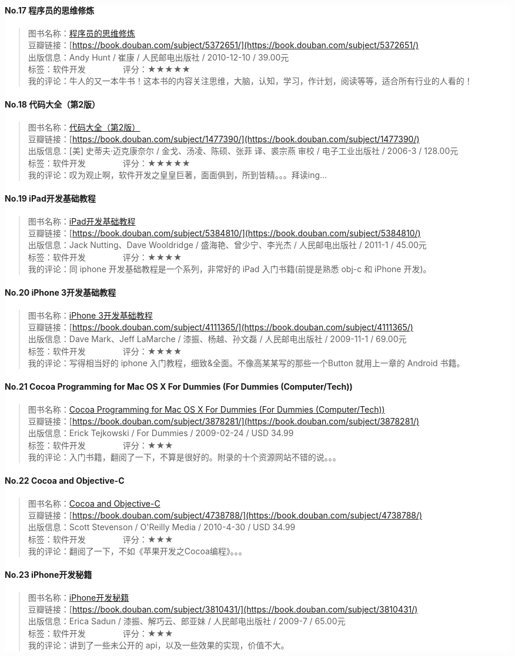 #### No.17 程序员的思维修炼
 > 图书名称：[程序员的思维修炼](https://book.douban.com/subject/5372651/)  
 > 豆瓣链接：[https://book.douban.com/subject/5372651/](https://book.douban.com/subject/5372651/)  
 > 出版信息：Andy Hunt / 崔康 / 人民邮电出版社 / 2010-12-10 / 39.00元  
 > 标签：软件开发&nbsp;&nbsp;&nbsp;&nbsp;&nbsp;&nbsp;&nbsp;&nbsp;&nbsp;&nbsp;&nbsp;&nbsp;&nbsp;&nbsp;&nbsp;&nbsp;评分：**★★★★★**  
 > 我的评论：牛人的又一本牛书！这本书的内容关注思维，大脑，认知，学习，作计划，阅读等等，适合所有行业的人看的！  

#### No.18 代码大全（第2版）
 > 图书名称：[代码大全（第2版）](https://book.douban.com/subject/1477390/)  
 > 豆瓣链接：[https://book.douban.com/subject/1477390/](https://book.douban.com/subject/1477390/)  
 > 出版信息：[美] 史蒂夫·迈克康奈尔 / 金戈、汤凌、陈硕、张菲 译、裘宗燕 审校 / 电子工业出版社 / 2006-3 / 128.00元  
 > 标签：软件开发&nbsp;&nbsp;&nbsp;&nbsp;&nbsp;&nbsp;&nbsp;&nbsp;&nbsp;&nbsp;&nbsp;&nbsp;&nbsp;&nbsp;&nbsp;&nbsp;评分：**★★★★★**  
 > 我的评论：叹为观止啊，软件开发之皇皇巨著，面面俱到，所到皆精。。。拜读ing...  

#### No.19 iPad开发基础教程
 > 图书名称：[iPad开发基础教程](https://book.douban.com/subject/5384810/)  
 > 豆瓣链接：[https://book.douban.com/subject/5384810/](https://book.douban.com/subject/5384810/)  
 > 出版信息：Jack Nutting、Dave Wooldridge / 盛海艳、曾少宁、李光杰 / 人民邮电出版社 / 2011-1 / 45.00元  
 > 标签：软件开发&nbsp;&nbsp;&nbsp;&nbsp;&nbsp;&nbsp;&nbsp;&nbsp;&nbsp;&nbsp;&nbsp;&nbsp;&nbsp;&nbsp;&nbsp;&nbsp;评分：**★★★★**  
 > 我的评论：同 iphone 开发基础教程是一个系列，非常好的 iPad 入门书籍(前提是熟悉 obj-c 和 iPhone 开发)。  

#### No.20 iPhone 3开发基础教程
 > 图书名称：[iPhone 3开发基础教程](https://book.douban.com/subject/4111365/)  
 > 豆瓣链接：[https://book.douban.com/subject/4111365/](https://book.douban.com/subject/4111365/)  
 > 出版信息：Dave Mark、Jeff LaMarche / 漆振、杨越、孙文磊 / 人民邮电出版社 / 2009-11-1 / 69.00元  
 > 标签：软件开发&nbsp;&nbsp;&nbsp;&nbsp;&nbsp;&nbsp;&nbsp;&nbsp;&nbsp;&nbsp;&nbsp;&nbsp;&nbsp;&nbsp;&nbsp;&nbsp;评分：**★★★★**  
 > 我的评论：写得相当好的 iphone 入门教程，细致&全面。不像高某某写的那些一个Button 就用上一章的 Android 书籍。  

#### No.21 Cocoa Programming for Mac OS X For Dummies (For Dummies (Computer/Tech))
 > 图书名称：[Cocoa Programming for Mac OS X For Dummies (For Dummies (Computer/Tech))](https://book.douban.com/subject/3878281/)  
 > 豆瓣链接：[https://book.douban.com/subject/3878281/](https://book.douban.com/subject/3878281/)  
 > 出版信息：Erick Tejkowski / For Dummies / 2009-02-24 / USD 34.99  
 > 标签：软件开发&nbsp;&nbsp;&nbsp;&nbsp;&nbsp;&nbsp;&nbsp;&nbsp;&nbsp;&nbsp;&nbsp;&nbsp;&nbsp;&nbsp;&nbsp;&nbsp;评分：**★★★**  
 > 我的评论：入门书籍，翻阅了一下，不算是很好的。附录的十个资源网站不错的说。。。  

#### No.22 Cocoa and Objective-C
 > 图书名称：[Cocoa and Objective-C](https://book.douban.com/subject/4738788/)  
 > 豆瓣链接：[https://book.douban.com/subject/4738788/](https://book.douban.com/subject/4738788/)  
 > 出版信息：Scott Stevenson / O'Reilly Media / 2010-4-30 / USD 34.99  
 > 标签：软件开发&nbsp;&nbsp;&nbsp;&nbsp;&nbsp;&nbsp;&nbsp;&nbsp;&nbsp;&nbsp;&nbsp;&nbsp;&nbsp;&nbsp;&nbsp;&nbsp;评分：**★★★**  
 > 我的评论：翻阅了一下，不如《苹果开发之Cocoa编程》。。。  

#### No.23 iPhone开发秘籍
 > 图书名称：[iPhone开发秘籍](https://book.douban.com/subject/3810431/)  
 > 豆瓣链接：[https://book.douban.com/subject/3810431/](https://book.douban.com/subject/3810431/)  
 > 出版信息：Erica Sadun / 漆振、解巧云、郎亚妹 / 人民邮电出版社 / 2009-7 / 65.00元  
 > 标签：软件开发&nbsp;&nbsp;&nbsp;&nbsp;&nbsp;&nbsp;&nbsp;&nbsp;&nbsp;&nbsp;&nbsp;&nbsp;&nbsp;&nbsp;&nbsp;&nbsp;评分：**★★★**  
 > 我的评论：讲到了一些未公开的 api，以及一些效果的实现，价值不大。  
